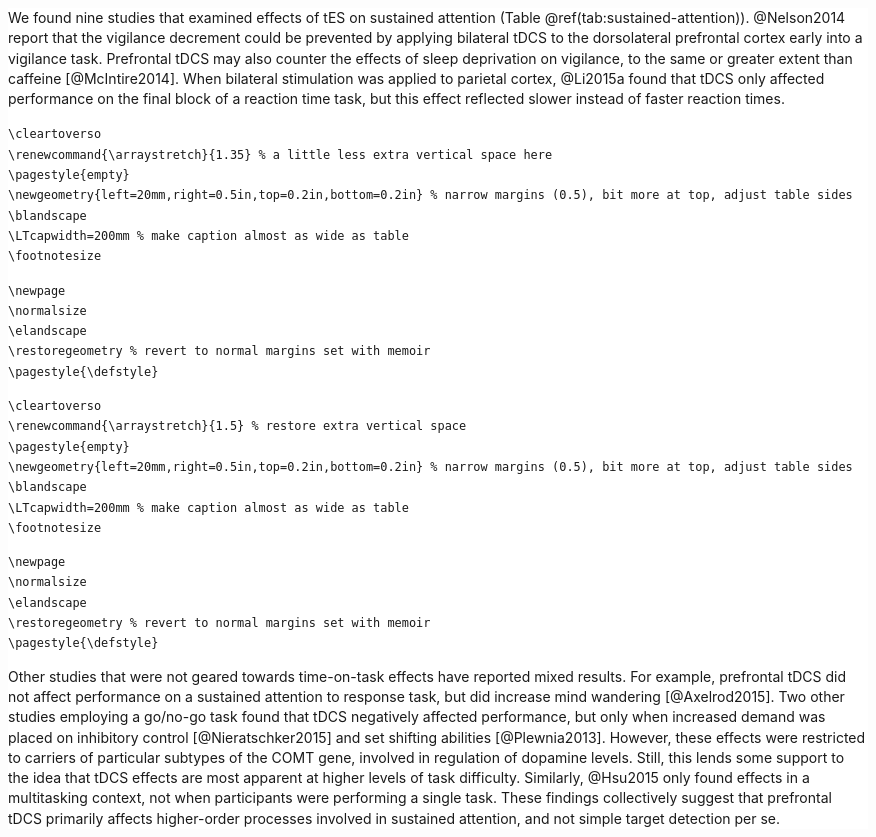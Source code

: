 We found nine studies that examined effects of tES on sustained attention (Table \@ref(tab:sustained-attention)). @Nelson2014 report that the vigilance decrement could be prevented by applying bilateral tDCS to the dorsolateral prefrontal cortex early into a vigilance task. Prefrontal tDCS may also counter the effects of sleep deprivation on vigilance, to the same or greater extent than caffeine [@McIntire2014]. When bilateral stimulation was applied to parietal cortex, @Li2015a found that tDCS only affected performance on the final block of a reaction time task, but this effect reflected slower instead of faster reaction times.

```{=latex}
\cleartoverso
\renewcommand{\arraystretch}{1.35} % a little less extra vertical space here
\pagestyle{empty}
\newgeometry{left=20mm,right=0.5in,top=0.2in,bottom=0.2in} % narrow margins (0.5), bit more at top, adjust table sides
\blandscape
\LTcapwidth=200mm % make caption almost as wide as table
\footnotesize
```



```{=latex}
\newpage
\normalsize
\elandscape
\restoregeometry % revert to normal margins set with memoir
\pagestyle{\defstyle}
```



```{=latex}
\cleartoverso
\renewcommand{\arraystretch}{1.5} % restore extra vertical space
\pagestyle{empty}
\newgeometry{left=20mm,right=0.5in,top=0.2in,bottom=0.2in} % narrow margins (0.5), bit more at top, adjust table sides
\blandscape
\LTcapwidth=200mm % make caption almost as wide as table
\footnotesize
```



```{=latex}
\newpage
\normalsize
\elandscape
\restoregeometry % revert to normal margins set with memoir
\pagestyle{\defstyle}
```

Other studies that were not geared towards time-on-task effects have reported mixed results. For example, prefrontal tDCS did not affect performance on a sustained attention to response task, but did increase mind wandering [@Axelrod2015]. Two other studies employing a go/no-go task found that tDCS negatively affected performance, but only when increased demand was placed on inhibitory control [@Nieratschker2015] and set shifting abilities [@Plewnia2013]. However, these effects were restricted to carriers of particular subtypes of the COMT gene, involved in regulation of dopamine levels. Still, this lends some support to the idea that tDCS effects are most apparent at higher levels of task difficulty. Similarly, @Hsu2015 only found effects in a multitasking context, not when participants were performing a single task. These findings collectively suggest that prefrontal tDCS primarily affects higher-order processes involved in sustained attention, and not simple target detection per se.
